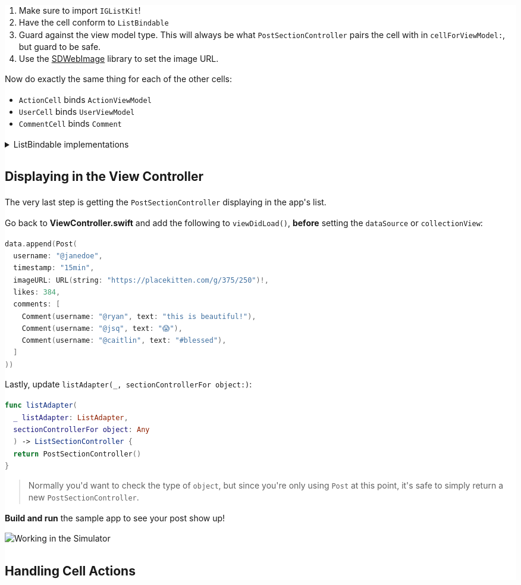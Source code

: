 1. Make sure to import `IGListKit`!
2. Have the cell conform to `ListBindable`
3. Guard against the view model type. This will always be what `PostSectionController` pairs the cell with in `cellForViewModel:`, but guard to be safe.
4. Use the [SDWebImage](https://github.com/rs/SDWebImage) library to set the image URL.

Now do exactly the same thing for each of the other cells:

- `ActionCell` binds `ActionViewModel`
- `UserCell` binds `UserViewModel`
- `CommentCell` binds `Comment`

<details><summary>ListBindable implementations</summary></details>

## Displaying in the View Controller

The very last step is getting the `PostSectionController` displaying in the app's list.

Go back to **ViewController.swift** and add the following to `viewDidLoad()`, **before** setting the `dataSource` or `collectionView`:

```swift
data.append(Post(
  username: "@janedoe",
  timestamp: "15min",
  imageURL: URL(string: "https://placekitten.com/g/375/250")!,
  likes: 384,
  comments: [
    Comment(username: "@ryan", text: "this is beautiful!"),
    Comment(username: "@jsq", text: "😱"),
    Comment(username: "@caitlin", text: "#blessed"),
  ]
))
```

Lastly, update `listAdapter(_, sectionControllerFor object:)`:

```swift
func listAdapter(
  _ listAdapter: ListAdapter,
  sectionControllerFor object: Any
  ) -> ListSectionController {
  return PostSectionController()
}
```

> Normally you'd want to check the type of `object`, but since you're only using `Post` at this point, it's safe to simply return a new `PostSectionController`.

**Build and run** the sample app to see your post show up!

![Working in the Simulator](https://raw.githubusercontent.com/Instagram/IGListKit/master/Resources/modeling-working.png)

## Handling Cell Actions
